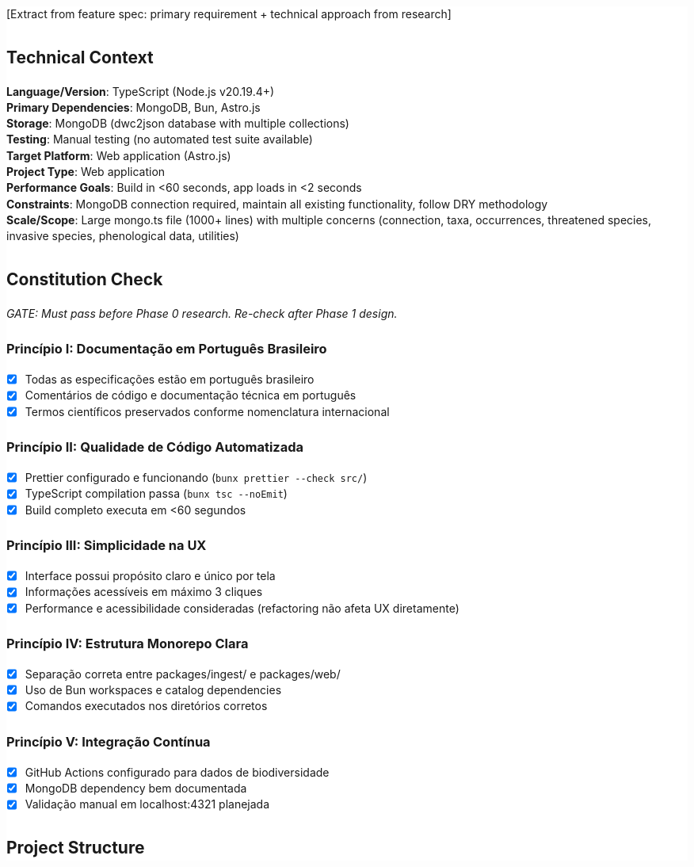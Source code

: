 [Extract from feature spec: primary requirement + technical approach from research]

## Technical Context

**Language/Version**: TypeScript (Node.js v20.19.4+)  
**Primary Dependencies**: MongoDB, Bun, Astro.js  
**Storage**: MongoDB (dwc2json database with multiple collections)  
**Testing**: Manual testing (no automated test suite available)  
**Target Platform**: Web application (Astro.js)  
**Project Type**: Web application  
**Performance Goals**: Build in <60 seconds, app loads in <2 seconds  
**Constraints**: MongoDB connection required, maintain all existing functionality, follow DRY methodology  
**Scale/Scope**: Large mongo.ts file (1000+ lines) with multiple concerns (connection, taxa, occurrences, threatened species, invasive species, phenological data, utilities)

## Constitution Check

_GATE: Must pass before Phase 0 research. Re-check after Phase 1 design._

### Princípio I: Documentação em Português Brasileiro

- [x] Todas as especificações estão em português brasileiro
- [x] Comentários de código e documentação técnica em português
- [x] Termos científicos preservados conforme nomenclatura internacional

### Princípio II: Qualidade de Código Automatizada

- [x] Prettier configurado e funcionando (`bunx prettier --check src/`)
- [x] TypeScript compilation passa (`bunx tsc --noEmit`)
- [x] Build completo executa em <60 segundos

### Princípio III: Simplicidade na UX

- [x] Interface possui propósito claro e único por tela
- [x] Informações acessíveis em máximo 3 cliques
- [x] Performance e acessibilidade consideradas (refactoring não afeta UX diretamente)

### Princípio IV: Estrutura Monorepo Clara

- [x] Separação correta entre packages/ingest/ e packages/web/
- [x] Uso de Bun workspaces e catalog dependencies
- [x] Comandos executados nos diretórios corretos

### Princípio V: Integração Contínua

- [x] GitHub Actions configurado para dados de biodiversidade
- [x] MongoDB dependency bem documentada
- [x] Validação manual em localhost:4321 planejada

## Project Structure
